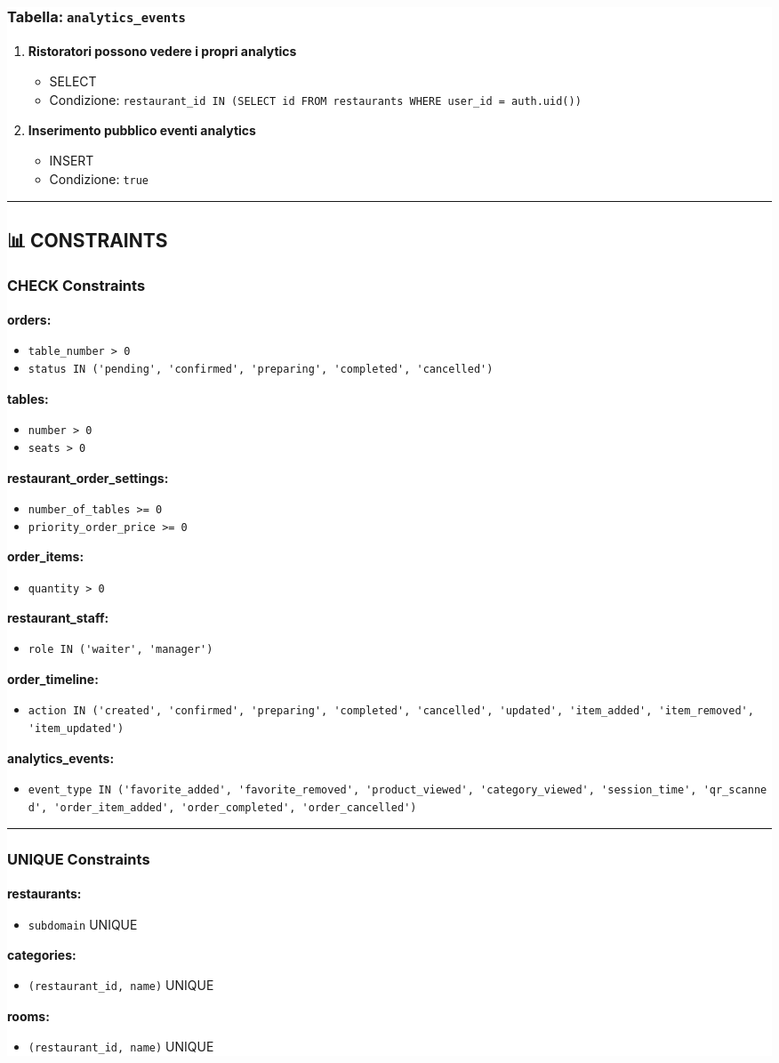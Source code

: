 
### Tabella: `analytics_events`

1. **Ristoratori possono vedere i propri analytics**
   - SELECT
   - Condizione: `restaurant_id IN (SELECT id FROM restaurants WHERE user_id = auth.uid())`

2. **Inserimento pubblico eventi analytics**
   - INSERT
   - Condizione: `true`

---

## 📊 CONSTRAINTS

### CHECK Constraints

**orders:**
- `table_number > 0`
- `status IN ('pending', 'confirmed', 'preparing', 'completed', 'cancelled')`

**tables:**
- `number > 0`
- `seats > 0`

**restaurant_order_settings:**
- `number_of_tables >= 0`
- `priority_order_price >= 0`

**order_items:**
- `quantity > 0`

**restaurant_staff:**
- `role IN ('waiter', 'manager')`

**order_timeline:**
- `action IN ('created', 'confirmed', 'preparing', 'completed', 'cancelled', 'updated', 'item_added', 'item_removed', 'item_updated')`

**analytics_events:**
- `event_type IN ('favorite_added', 'favorite_removed', 'product_viewed', 'category_viewed', 'session_time', 'qr_scanned', 'order_item_added', 'order_completed', 'order_cancelled')`

---

### UNIQUE Constraints

**restaurants:**
- `subdomain` UNIQUE

**categories:**
- `(restaurant_id, name)` UNIQUE

**rooms:**
- `(restaurant_id, name)` UNIQUE
